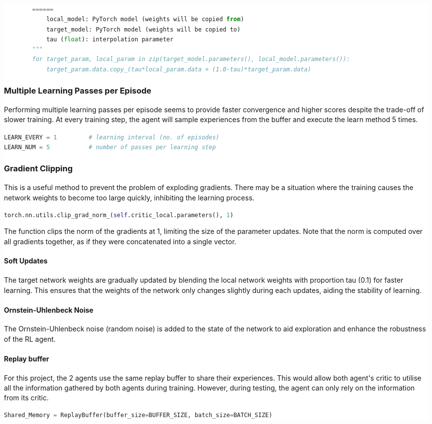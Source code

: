 ```python
        ======
            local_model: PyTorch model (weights will be copied from)
            target_model: PyTorch model (weights will be copied to)
            tau (float): interpolation parameter
        """
        for target_param, local_param in zip(target_model.parameters(), local_model.parameters()):
            target_param.data.copy_(tau*local_param.data + (1.0-tau)*target_param.data)

```

### Multiple Learning Passes per Episode

Performing multiple learning passes per episode seems to provide faster convergence
and higher scores despite the trade-off of slower training.
At every training step, the agent will sample experiences from the buffer
and execute the learn method 5 times.

``` python
LEARN_EVERY = 1         # learning interval (no. of episodes)
LEARN_NUM = 5           # number of passes per learning step
```

### Gradient Clipping
This is a useful method to prevent the problem of exploding gradients.
There may be a situation where the training causes the network weights to become too large quickly,
inhibiting the learning process.

```python
torch.nn.utils.clip_grad_norm_(self.critic_local.parameters(), 1)
```
The function clips the norm of the gradients at 1, limiting the size of the parameter updates.
Note that the norm is computed over all gradients together,
as if they were concatenated into a single vector.
#### Soft Updates
The target network weights are gradually updated by blending the local network weights
with proportion tau (0.1) for faster learning.
This ensures that the weights of the network only changes slightly during each updates, aiding the stability of learning.


#### Ornstein-Uhlenbeck Noise
The Ornstein-Uhlenbeck noise (random noise) is added to the state of the network to aid exploration and enhance the robustness of the RL agent.


#### Replay buffer
For this project, the 2 agents use the same replay buffer to share their experiences.
This would allow both agent's critic to utilise all the information gathered by both agents during training.
However, during testing, the agent can only rely on the information from its critic.

```python
Shared_Memory = ReplayBuffer(buffer_size=BUFFER_SIZE, batch_size=BATCH_SIZE)
```
